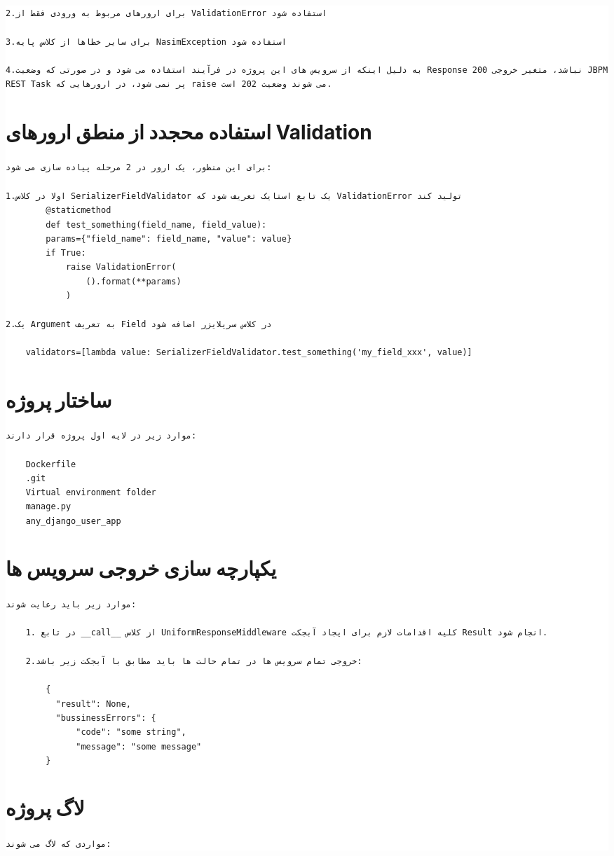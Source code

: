     2.برای ارورهای مربوط به ورودی فقط از ValidationError استفاده شود
    
    3.برای سایر خطاها از کلاس پایه NasimException استفاده شود

    4.به دلیل اینکه از سرویس های این پروژه در فرآیند استفاده می شود و در صورتی که وضعیت Response 200 نباشد، متغیر خروجی JBPM REST Task پر نمی شود، در ارورهایی که raise می شوند وضعیت 202 است.

# استفاده محجدد از منطق ارورهای Validation

    برای این منظور، یک ارور در 2 مرحله پیاده سازی می شود:

    1.اولا در کلاس SerializerFieldValidator یک تابع استایک تعریف شود که ValidationError تولید کند
            @staticmethod
            def test_something(field_name, field_value):
            params={"field_name": field_name, "value": value}
            if True:
                raise ValidationError(
                    ().format(**params)
                )

    2.یک Argument به تعریف Field در کلاس سریلایزر اضافه شود

        validators=[lambda value: SerializerFieldValidator.test_something('my_field_xxx', value)]

# ساختار پروژه
    
    موارد زیر در لایه اول پروژه قرار دارند:

        Dockerfile
        .git
        Virtual environment folder
        manage.py
        any_django_user_app



# یکپارچه سازی خروجی سرویس ها

    موارد زیر باید رعایت شوند:

        1. در تابع __call__ از کلاس UniformResponseMiddleware کلیه اقدامات لازم برای ایجاد آبجکت Result انجام شود.

        2.خروجی تمام سرویس ها در تمام حالت ها باید مطابق با آبجکت زیر باشد:

            {
              "result": None,
              "bussinessErrors": {
                  "code": "some string",
                  "message": "some message"
            }


# لاگ پروژه
    مواردی که لاگ می شوند:
